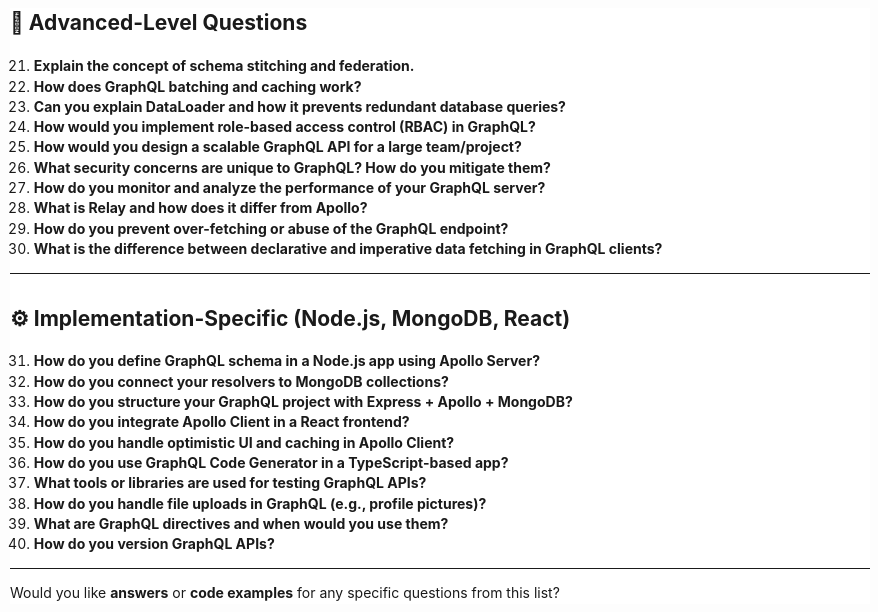 
## 🔴 **Advanced-Level Questions**

21. **Explain the concept of schema stitching and federation.**
22. **How does GraphQL batching and caching work?**
23. **Can you explain DataLoader and how it prevents redundant database queries?**
24. **How would you implement role-based access control (RBAC) in GraphQL?**
25. **How would you design a scalable GraphQL API for a large team/project?**
26. **What security concerns are unique to GraphQL? How do you mitigate them?**
27. **How do you monitor and analyze the performance of your GraphQL server?**
28. **What is Relay and how does it differ from Apollo?**
29. **How do you prevent over-fetching or abuse of the GraphQL endpoint?**
30. **What is the difference between declarative and imperative data fetching in GraphQL clients?**

---

## ⚙️ **Implementation-Specific (Node.js, MongoDB, React)**

31. **How do you define GraphQL schema in a Node.js app using Apollo Server?**
32. **How do you connect your resolvers to MongoDB collections?**
33. **How do you structure your GraphQL project with Express + Apollo + MongoDB?**
34. **How do you integrate Apollo Client in a React frontend?**
35. **How do you handle optimistic UI and caching in Apollo Client?**
36. **How do you use GraphQL Code Generator in a TypeScript-based app?**
37. **What tools or libraries are used for testing GraphQL APIs?**
38. **How do you handle file uploads in GraphQL (e.g., profile pictures)?**
39. **What are GraphQL directives and when would you use them?**
40. **How do you version GraphQL APIs?**

---

Would you like **answers** or **code examples** for any specific questions from this list?
